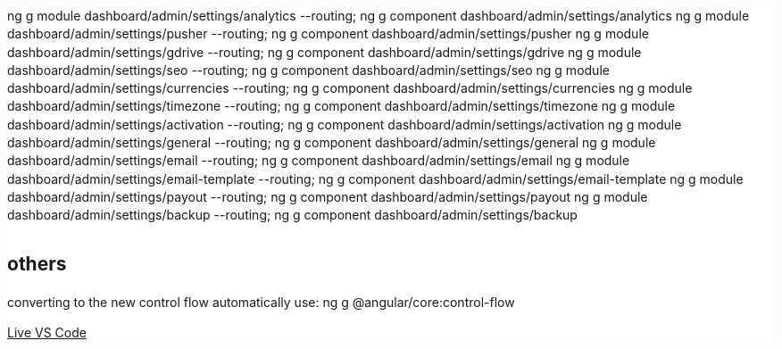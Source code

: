 ng g module dashboard/admin/settings/analytics --routing; ng g component dashboard/admin/settings/analytics
ng g module dashboard/admin/settings/pusher --routing; ng g component dashboard/admin/settings/pusher
ng g module dashboard/admin/settings/gdrive --routing; ng g component dashboard/admin/settings/gdrive
ng g module dashboard/admin/settings/seo --routing; ng g component dashboard/admin/settings/seo
ng g module dashboard/admin/settings/currencies --routing; ng g component dashboard/admin/settings/currencies
ng g module dashboard/admin/settings/timezone --routing; ng g component dashboard/admin/settings/timezone
ng g module dashboard/admin/settings/activation --routing; ng g component dashboard/admin/settings/activation
ng g module dashboard/admin/settings/general --routing; ng g component dashboard/admin/settings/general
ng g module dashboard/admin/settings/email --routing; ng g component dashboard/admin/settings/email
ng g module dashboard/admin/settings/email-template --routing; ng g component dashboard/admin/settings/email-template
ng g module dashboard/admin/settings/payout --routing; ng g component dashboard/admin/settings/payout
ng g module dashboard/admin/settings/backup --routing; ng g component dashboard/admin/settings/backup

## others

converting to the new control flow automatically
use: ng g @angular/core:control-flow

[Live VS Code](https://code.visualstudio.com/learn/collaboration/live-share)
